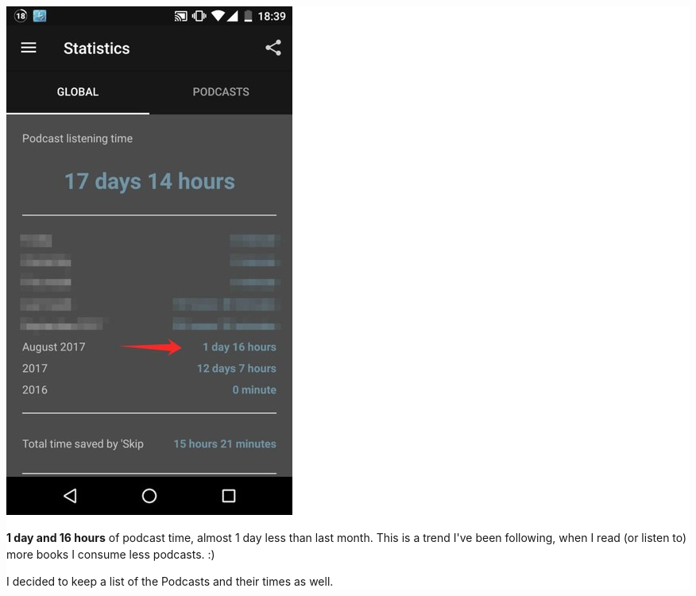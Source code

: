 [![Amount of time spent listening to Podcasts this month](/images/stats/2017/aug/podcasts.jpg "Amount of time spent listening to Podcasts this month")](/images/stats/2017/aug/podcasts.jpg)

**1 day and 16 hours** of podcast time, almost 1 day less than last month. This
is a trend I've been following, when I read (or listen to) more books I consume
less podcasts. :)

I decided to keep a list of the Podcasts and their times as well.
